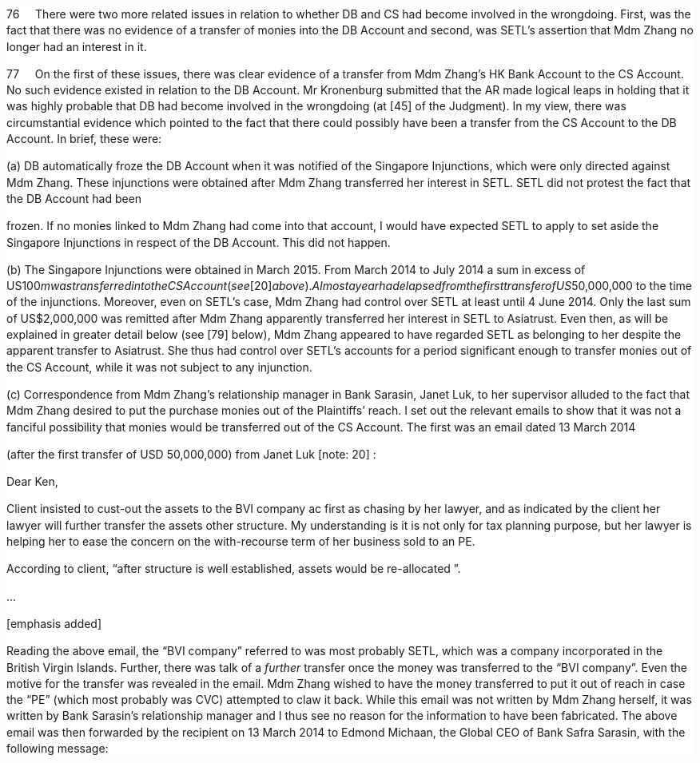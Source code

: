 76     There were two more related issues in relation to whether DB and CS had become involved in the wrongdoing. First, was the fact that there was no evidence of a transfer of monies into the DB Account and second, was SETL’s assertion that Mdm Zhang no longer had an interest in it. 

77     On the first of these issues, there was clear evidence of a transfer from Mdm Zhang’s HK Bank Account to the CS Account. No such evidence existed in relation to the DB Account. Mr Kronenburg submitted that the AR made logical leaps in holding that it was highly probable that DB had become involved in the wrongdoing (at [45] of the Judgment). In my view, there was circumstantial evidence which pointed to the fact that there could possibly have been a transfer from the CS Account to the DB Account. In brief, these were: 

 (a) DB automatically froze the DB Account when it was notified of the Singapore Injunctions, which were only directed against Mdm Zhang. These injunctions were obtained after Mdm Zhang transferred her interest in SETL. SETL did not protest the fact that the DB Account had been 


frozen. If no monies linked to Mdm Zhang had come into that account, I would have expected SETL to apply to set aside the Singapore Injunctions in respect of the DB Account. This did not happen. 

(b) The Singapore Injunctions were obtained in March 2015. From March 2014 to July 2014 a sum in excess of US$100m was transferred into the CS Account (see [20] above). Almost a year had elapsed from the first transfer of US$50,000,000 to the time of the injunctions. Moreover, even on SETL’s case, Mdm Zhang had control over SETL at least until 4 June 2014. Only the last sum of US$2,000,000 was remitted after Mdm Zhang apparently transferred her interest in SETL to Asiatrust. Even then, as will be explained in greater detail below (see [79] below), Mdm Zhang appeared to have regarded SETL as belonging to her despite the apparent transfer to Asiatrust. She thus had control over SETL’s accounts for a period significant enough to transfer monies out of the CS Account, while it was not subject to any injunction. 

(c) Correspondence from Mdm Zhang’s relationship manager in Bank Sarasin, Janet Luk, to her supervisor alluded to the fact that Mdm Zhang desired to put the purchase monies out of the Plaintiffs’ reach. I set out the relevant emails to show that it was not a fanciful possibility that monies would be transferred out of the CS Account. The first was an email dated 13 March 2014 

(after the first transfer of USD 50,000,000) from Janet Luk [note: 20] : 

 Dear Ken, 

 Client insisted to cust-out the assets to the BVI company ac first as chasing by her lawyer, and as indicated by the client her lawyer will further transfer the assets other structure. My understanding is it is not only for tax planning purpose, but her lawyer is helping her to ease the concern on the with-recourse term of her business sold to an PE. 

 According to client, “after structure is well established, assets would be re-allocated ”. 

 ... 

 [emphasis added] 

Reading the above email, the “BVI company” referred to was most probably SETL, which was a company incorporated in the British Virgin Islands. Further, there was talk of a _further_ transfer once the money was transferred to the “BVI company”. Even the motive for the transfer was revealed in the email. Mdm Zhang wished to have the money transferred to put it out of reach in case the “PE” (which most probably was CVC) attempted to claw it back. While this email was not written by Mdm Zhang herself, it was written by Bank Sarasin’s relationship manager and I thus see no reason for the information to have been fabricated. The above email was then forwarded by the recipient on 13 March 2014 to Edmond Michaan, the Global CEO of Bank Safra Sarasin, with the following message: 
